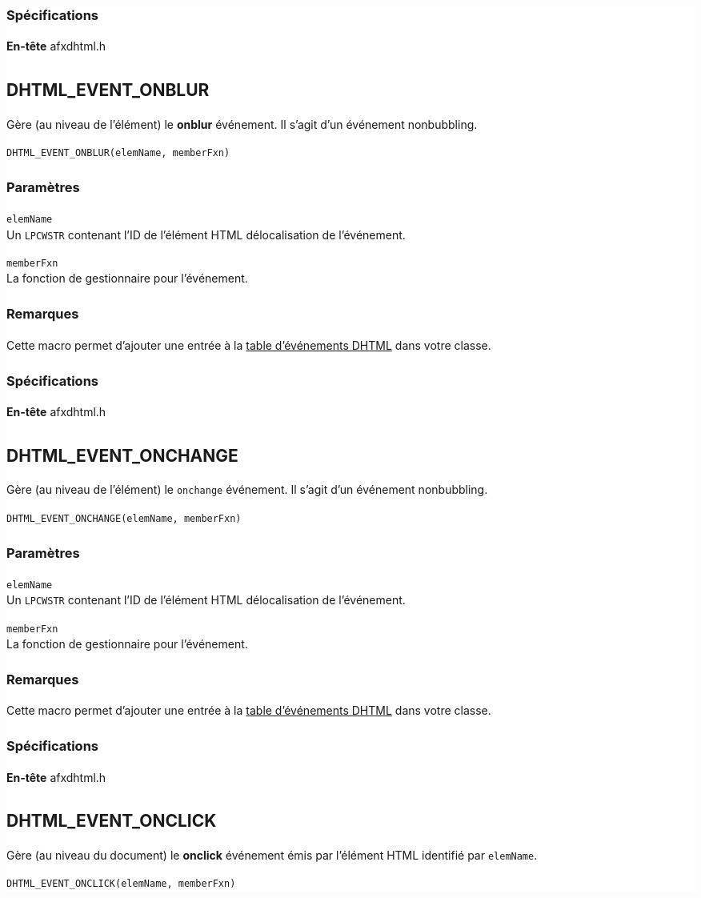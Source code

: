 ### <a name="requirements"></a>Spécifications  
  **En-tête** afxdhtml.h  
  
##  <a name="dhtml_event_onblur"></a>DHTML_EVENT_ONBLUR  
 Gère (au niveau de l’élément) le **onblur** événement. Il s’agit d’un événement nonbubbling.  
  
```   
DHTML_EVENT_ONBLUR(elemName, memberFxn)   
```  
  
### <a name="parameters"></a>Paramètres  
 `elemName`  
 Un `LPCWSTR` contenant l’ID de l’élément HTML délocalisation de l’événement.  
  
 `memberFxn`  
 La fonction de gestionnaire pour l’événement.  
  
### <a name="remarks"></a>Remarques  
 Cette macro permet d’ajouter une entrée à la [table d’événements DHTML](#begin_dhtml_event_map_inline) dans votre classe.  
  
### <a name="requirements"></a>Spécifications  
  **En-tête** afxdhtml.h  
  
##  <a name="dhtml_event_onchange"></a>DHTML_EVENT_ONCHANGE  
 Gère (au niveau de l’élément) le `onchange` événement. Il s’agit d’un événement nonbubbling.  
  
```   
DHTML_EVENT_ONCHANGE(elemName, memberFxn)   
```  
  
### <a name="parameters"></a>Paramètres  
 `elemName`  
 Un `LPCWSTR` contenant l’ID de l’élément HTML délocalisation de l’événement.  
  
 `memberFxn`  
 La fonction de gestionnaire pour l’événement.  
  
### <a name="remarks"></a>Remarques  
 Cette macro permet d’ajouter une entrée à la [table d’événements DHTML](#begin_dhtml_event_map_inline) dans votre classe.  
  
### <a name="requirements"></a>Spécifications  
  **En-tête** afxdhtml.h  
  
##  <a name="dhtml_event_onclick"></a>DHTML_EVENT_ONCLICK  
 Gère (au niveau du document) le **onclick** événement émis par l’élément HTML identifié par `elemName`.  
  
```   
DHTML_EVENT_ONCLICK(elemName, memberFxn)   
```  
  